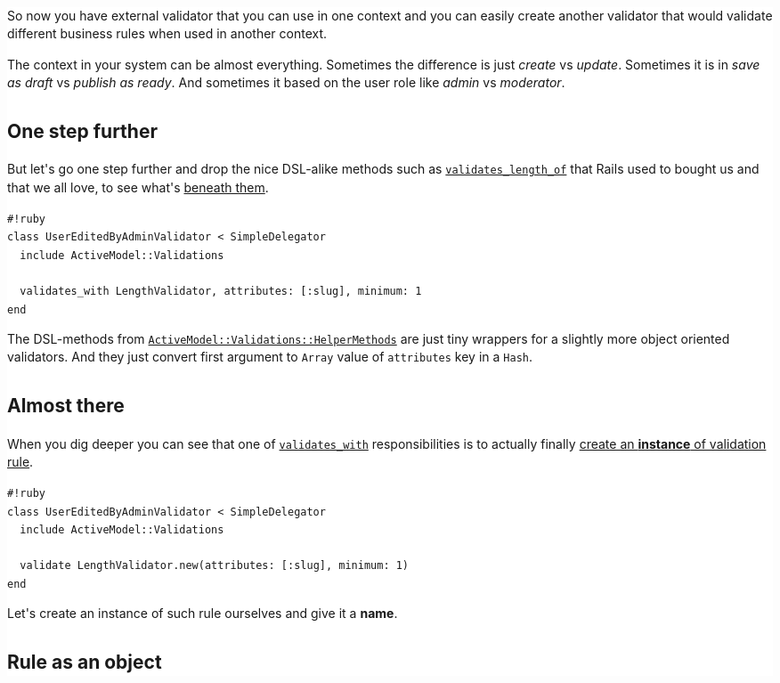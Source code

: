 So now you have external validator that you can use in one context and
you can easily create another validator that would validate different
business rules when used in another context.

The context in your system can be almost everything. Sometimes the
difference is just _create_ vs _update_. Sometimes it is
in _save as draft_ vs _publish as ready_. And sometimes it based on the
user role like _admin_ vs _moderator_.

## One step further

But let's go one step further and drop the nice DSL-alike
methods such as [`validates_length_of`](http://api.rubyonrails.org/classes/ActiveModel/Validations/HelperMethods.html#method-i-validates_length_of)
that Rails used to bought us and that we all love, to see what's [beneath them](https://github.com/rails/rails/blob/fe49f432c9a88256de753a3f2263553677bd7136/activemodel/lib/active_model/validations/length.rb#L119).

```
#!ruby
class UserEditedByAdminValidator < SimpleDelegator
  include ActiveModel::Validations

  validates_with LengthValidator, attributes: [:slug], minimum: 1
end
```

The DSL-methods from [`ActiveModel::Validations::HelperMethods`](http://api.rubyonrails.org/classes/ActiveModel/Validations/HelperMethods.html)
are just tiny wrappers for a slightly more object oriented validators.
And they just convert first argument to `Array` value of `attributes` key in a `Hash`.

## Almost there

When you dig deeper you can see that one of
[`validates_with`](http://api.rubyonrails.org/classes/ActiveModel/Validations/ClassMethods.html#method-i-validates_with)
responsibilities is to actually finally [create an **instance** of validation
rule](https://github.com/rails/rails/blob/bdf9141c039afc7ce56d6c69cfe50b60155e5359/activemodel/lib/active_model/validations/with.rb#L89).

```
#!ruby
class UserEditedByAdminValidator < SimpleDelegator
  include ActiveModel::Validations

  validate LengthValidator.new(attributes: [:slug], minimum: 1)
end
```

Let's create an instance of such rule ourselves and give it a **name**.

## Rule as an object
